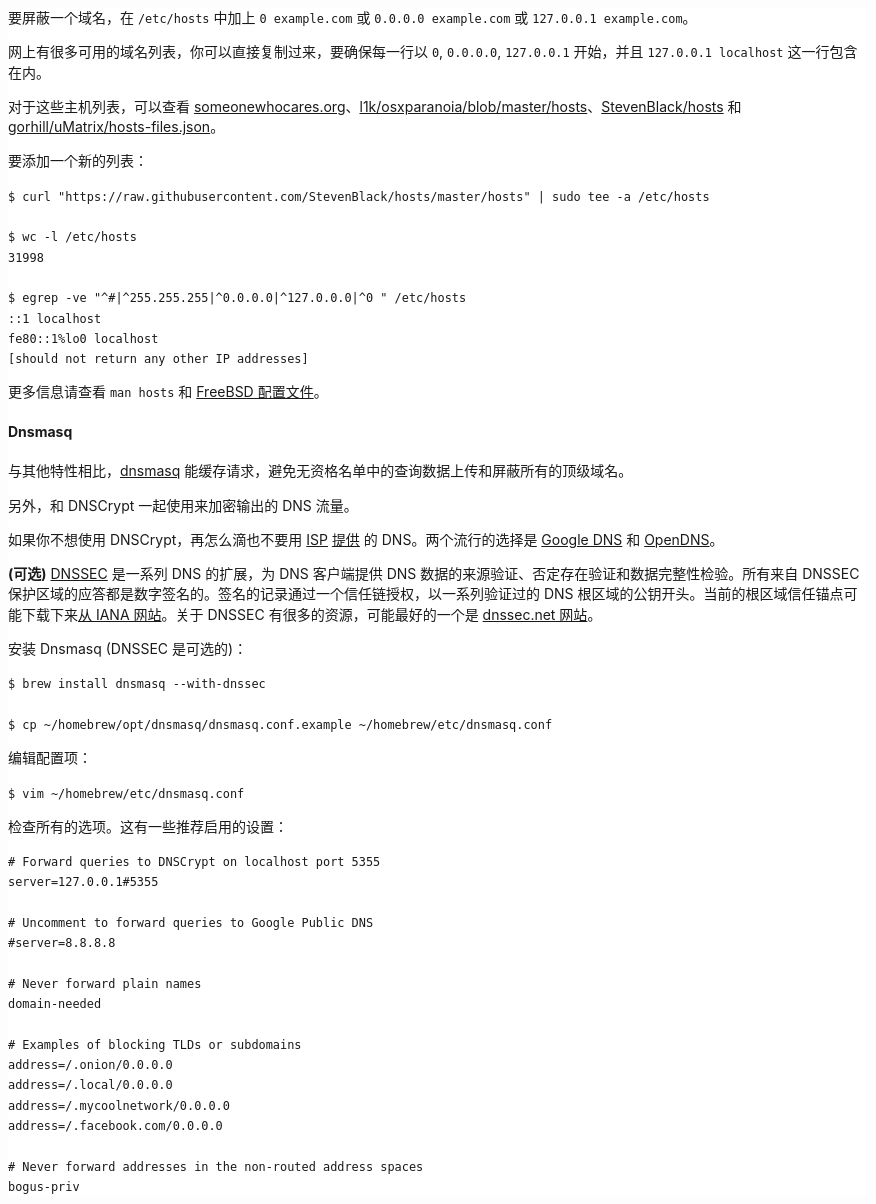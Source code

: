 要屏蔽一个域名，在 `/etc/hosts` 中加上 `0 example.com` 或 `0.0.0.0 example.com` 或 `127.0.0.1 example.com`。

网上有很多可用的域名列表，你可以直接复制过来，要确保每一行以 `0`, `0.0.0.0`, `127.0.0.1` 开始，并且 `127.0.0.1 localhost` 这一行包含在内。

对于这些主机列表，可以查看 [someonewhocares.org](http://someonewhocares.org/hosts/zero/hosts)、[l1k/osxparanoia/blob/master/hosts](https://github.com/l1k/osxparanoia/blob/master/hosts)、[StevenBlack/hosts](https://github.com/StevenBlack/hosts) 和 [gorhill/uMatrix/hosts-files.json](https://github.com/gorhill/uMatrix/blob/master/assets/umatrix/hosts-files.json)。

要添加一个新的列表：

```
$ curl "https://raw.githubusercontent.com/StevenBlack/hosts/master/hosts" | sudo tee -a /etc/hosts

$ wc -l /etc/hosts
31998

$ egrep -ve "^#|^255.255.255|^0.0.0.0|^127.0.0.0|^0 " /etc/hosts
::1 localhost
fe80::1%lo0 localhost
[should not return any other IP addresses]
```

更多信息请查看 `man hosts` 和 [FreeBSD 配置文件](https://www.freebsd.org/doc/handbook/configtuning-configfiles.html)。

#### Dnsmasq

与其他特性相比，[dnsmasq](http://www.thekelleys.org.uk/dnsmasq/doc.html) 能缓存请求，避免无资格名单中的查询数据上传和屏蔽所有的顶级域名。

另外，和 DNSCrypt 一起使用来加密输出的 DNS 流量。

如果你不想使用 DNSCrypt，再怎么滴也不要用 [ISP](http://hackercodex.com/guide/how-to-stop-isp-dns-server-hijacking) [提供](http://bcn.boulder.co.us/~neal/ietf/verisign-abuse.html) 的 DNS。两个流行的选择是 [Google DNS](https://developers.google.com/speed/public-dns/) 和 [OpenDNS](https://www.opendns.com/home-internet-security/)。

**(可选)** [DNSSEC](https://en.wikipedia.org/wiki/Domain_Name_System_Security_Extensions) 是一系列 DNS 的扩展，为 DNS 客户端提供 DNS 数据的来源验证、否定存在验证和数据完整性检验。所有来自 DNSSEC 保护区域的应答都是数字签名的。签名的记录通过一个信任链授权，以一系列验证过的 DNS 根区域的公钥开头。当前的根区域信任锚点可能下载下来[从 IANA 网站](https://www.iana.org/dnssec/files)。关于 DNSSEC 有很多的资源，可能最好的一个是 [dnssec.net 网站](http://www.dnssec.net)。

安装 Dnsmasq (DNSSEC 是可选的)：

    $ brew install dnsmasq --with-dnssec

    $ cp ~/homebrew/opt/dnsmasq/dnsmasq.conf.example ~/homebrew/etc/dnsmasq.conf


编辑配置项：

    $ vim ~/homebrew/etc/dnsmasq.conf

检查所有的选项。这有一些推荐启用的设置：

```
# Forward queries to DNSCrypt on localhost port 5355
server=127.0.0.1#5355

# Uncomment to forward queries to Google Public DNS
#server=8.8.8.8

# Never forward plain names
domain-needed

# Examples of blocking TLDs or subdomains
address=/.onion/0.0.0.0
address=/.local/0.0.0.0
address=/.mycoolnetwork/0.0.0.0
address=/.facebook.com/0.0.0.0

# Never forward addresses in the non-routed address spaces
bogus-priv
```